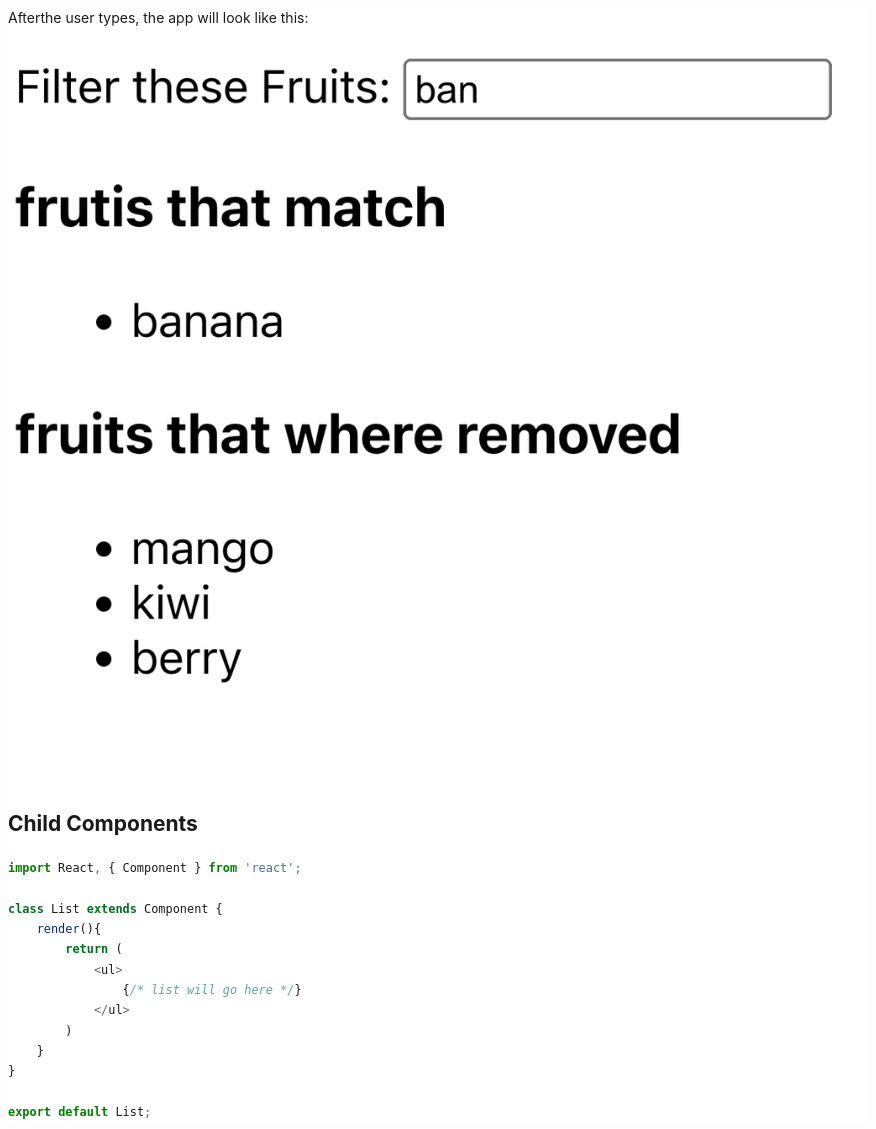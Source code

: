 Afterthe user types, the app will look like this:

![fruit filter app after typing](./assets/fruit-filter-2.png)

## Child Components

```javascript
import React, { Component } from 'react';

class List extends Component {
    render(){
        return (
            <ul>
                {/* list will go here */}
            </ul>
        )
    }
}

export default List;
```
